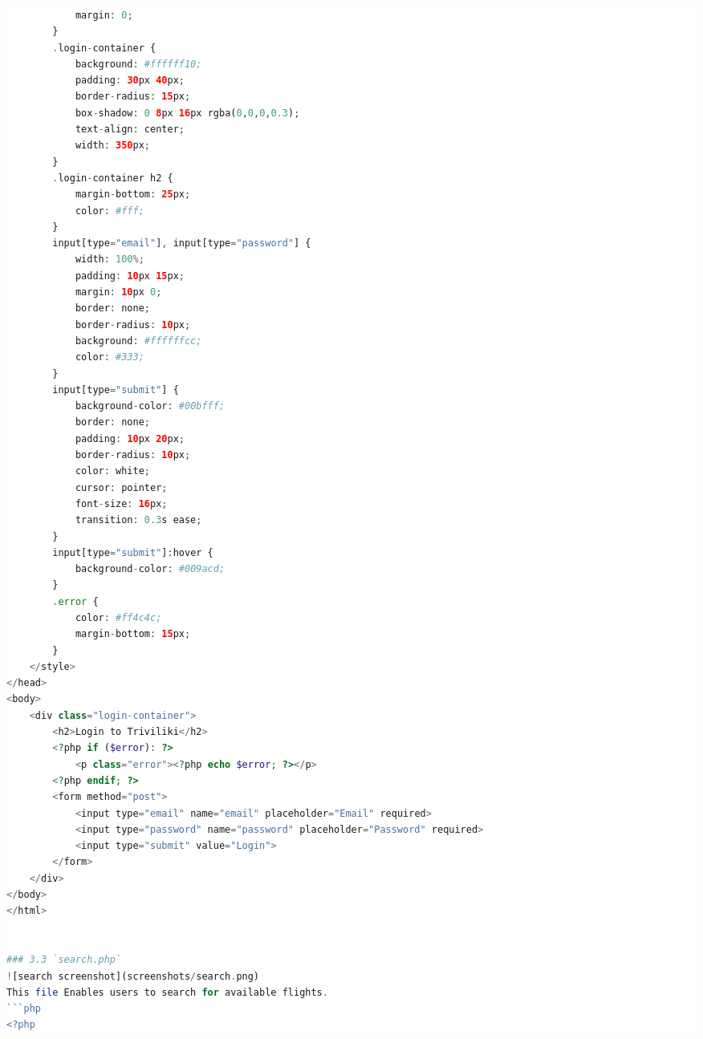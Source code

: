 ```php
            margin: 0;
        }
        .login-container {
            background: #ffffff10;
            padding: 30px 40px;
            border-radius: 15px;
            box-shadow: 0 8px 16px rgba(0,0,0,0.3);
            text-align: center;
            width: 350px;
        }
        .login-container h2 {
            margin-bottom: 25px;
            color: #fff;
        }
        input[type="email"], input[type="password"] {
            width: 100%;
            padding: 10px 15px;
            margin: 10px 0;
            border: none;
            border-radius: 10px;
            background: #ffffffcc;
            color: #333;
        }
        input[type="submit"] {
            background-color: #00bfff;
            border: none;
            padding: 10px 20px;
            border-radius: 10px;
            color: white;
            cursor: pointer;
            font-size: 16px;
            transition: 0.3s ease;
        }
        input[type="submit"]:hover {
            background-color: #009acd;
        }
        .error {
            color: #ff4c4c;
            margin-bottom: 15px;
        }
    </style>
</head>
<body>
    <div class="login-container">
        <h2>Login to Triviliki</h2>
        <?php if ($error): ?>
            <p class="error"><?php echo $error; ?></p>
        <?php endif; ?>
        <form method="post">
            <input type="email" name="email" placeholder="Email" required>
            <input type="password" name="password" placeholder="Password" required>
            <input type="submit" value="Login">
        </form>
    </div>
</body>
</html>


### 3.3 `search.php`
![search screenshot](screenshots/search.png)
This file Enables users to search for available flights.
```php
<?php
```
